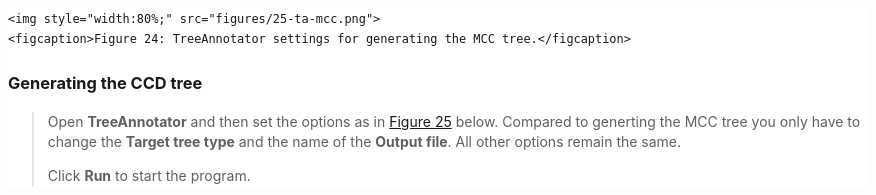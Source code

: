     <img style="width:80%;" src="figures/25-ta-mcc.png">
    <figcaption>Figure 24: TreeAnnotator settings for generating the MCC tree.</figcaption>
</figure>

### Generating the CCD tree

> Open **TreeAnnotator** and then set the options as in [Figure 25](#fig:ta-ccd) below. Compared to generting the MCC tree you only have to change the **Target tree type** and the name of the  **Output file**. All other options remain the same. 
>
> Click **Run** to start the program.

<figure>
    <a id="fig:ta-ccd"></a>